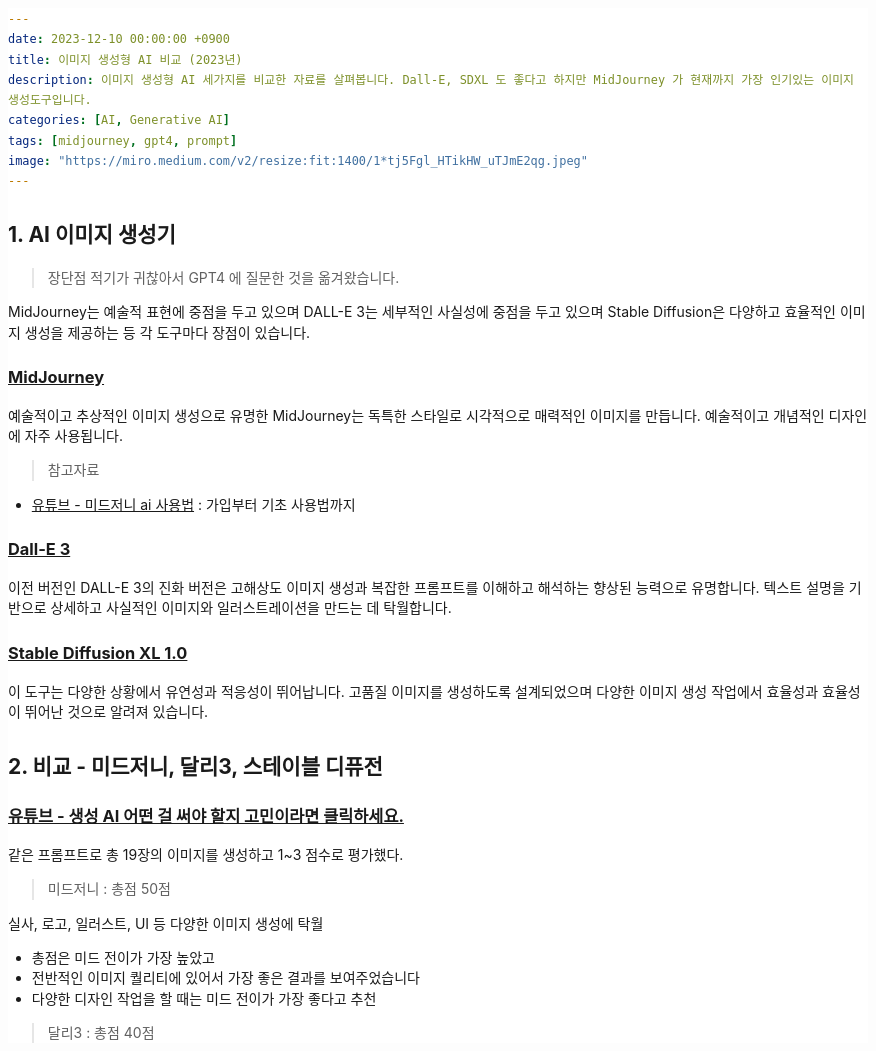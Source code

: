 ```yaml
---
date: 2023-12-10 00:00:00 +0900
title: 이미지 생성형 AI 비교 (2023년)
description: 이미지 생성형 AI 세가지를 비교한 자료를 살펴봅니다. Dall-E, SDXL 도 좋다고 하지만 MidJourney 가 현재까지 가장 인기있는 이미지 생성도구입니다.
categories: [AI, Generative AI]
tags: [midjourney, gpt4, prompt]
image: "https://miro.medium.com/v2/resize:fit:1400/1*tj5Fgl_HTikHW_uTJmE2qg.jpeg"
---
```


## 1. AI 이미지 생성기

> 장단점 적기가 귀찮아서 GPT4 에 질문한 것을 옮겨왔습니다.

MidJourney는 예술적 표현에 중점을 두고 있으며 DALL-E 3는 세부적인 사실성에 중점을 두고 있으며 Stable Diffusion은 다양하고 효율적인 이미지 생성을 제공하는 등 각 도구마다 장점이 있습니다.

### [MidJourney](https://www.midjourney.com/home)

예술적이고 추상적인 이미지 생성으로 유명한 MidJourney는 독특한 스타일로 시각적으로 매력적인 이미지를 만듭니다. 예술적이고 개념적인 디자인에 자주 사용됩니다.

> 참고자료

- [유튜브 - 미드저니 ai 사용법](https://www.youtube.com/watch?v=doYlI8zAaLs&t=234s) : 가입부터 기초 사용법까지

### [Dall-E 3](https://openai.com/dall-e-3)

이전 버전인 DALL-E 3의 진화 버전은 고해상도 이미지 생성과 복잡한 프롬프트를 이해하고 해석하는 향상된 능력으로 유명합니다. 텍스트 설명을 기반으로 상세하고 사실적인 이미지와 일러스트레이션을 만드는 데 탁월합니다.

### [Stable Diffusion XL 1.0](https://stability.ai/stable-diffusion)

이 도구는 다양한 상황에서 유연성과 적응성이 뛰어납니다. 고품질 이미지를 생성하도록 설계되었으며 다양한 이미지 생성 작업에서 효율성과 효율성이 뛰어난 것으로 알려져 있습니다. 


## 2. 비교 - 미드저니, 달리3, 스테이블 디퓨전

### [유튜브 - 생성 AI 어떤 걸 써야 할지 고민이라면 클릭하세요.](https://www.youtube.com/watch?v=al0HW4_3q-Y)

같은 프롬프트로 총 19장의 이미지를 생성하고 1~3 점수로 평가했다.

> 미드저니 : 총점 50점

실사, 로고, 일러스트, UI 등 다양한 이미지 생성에 탁월

- 총점은 미드 전이가 가장 높았고
- 전반적인 이미지 퀄리티에 있어서 가장 좋은 결과를 보여주었습니다 
- 다양한 디자인 작업을 할 때는 미드 전이가 가장 좋다고 추천

> 달리3 : 총점 40점
